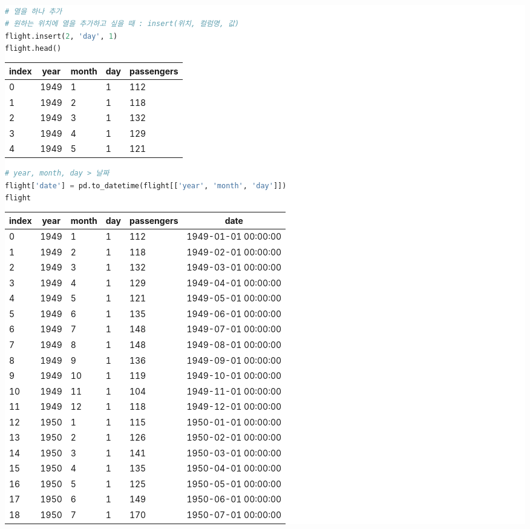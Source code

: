 ```python
# 열을 하나 추가
# 원하는 위치에 열을 추가하고 싶을 때 : insert(위치, 컬럼명, 값)
flight.insert(2, 'day', 1)
flight.head()
```

| index | year | month | day  | passengers |
| ----- | ---- | ----- | ---- | ---------- |
| 0     | 1949 | 1     | 1    | 112        |
| 1     | 1949 | 2     | 1    | 118        |
| 2     | 1949 | 3     | 1    | 132        |
| 3     | 1949 | 4     | 1    | 129        |
| 4     | 1949 | 5     | 1    | 121        |

```python
# year, month, day > 날짜
flight['date'] = pd.to_datetime(flight[['year', 'month', 'day']])
flight
```

| index | year | month | day  | passengers | date                |
| ----- | ---- | ----- | ---- | ---------- | ------------------- |
| 0     | 1949 | 1     | 1    | 112        | 1949-01-01 00:00:00 |
| 1     | 1949 | 2     | 1    | 118        | 1949-02-01 00:00:00 |
| 2     | 1949 | 3     | 1    | 132        | 1949-03-01 00:00:00 |
| 3     | 1949 | 4     | 1    | 129        | 1949-04-01 00:00:00 |
| 4     | 1949 | 5     | 1    | 121        | 1949-05-01 00:00:00 |
| 5     | 1949 | 6     | 1    | 135        | 1949-06-01 00:00:00 |
| 6     | 1949 | 7     | 1    | 148        | 1949-07-01 00:00:00 |
| 7     | 1949 | 8     | 1    | 148        | 1949-08-01 00:00:00 |
| 8     | 1949 | 9     | 1    | 136        | 1949-09-01 00:00:00 |
| 9     | 1949 | 10    | 1    | 119        | 1949-10-01 00:00:00 |
| 10    | 1949 | 11    | 1    | 104        | 1949-11-01 00:00:00 |
| 11    | 1949 | 12    | 1    | 118        | 1949-12-01 00:00:00 |
| 12    | 1950 | 1     | 1    | 115        | 1950-01-01 00:00:00 |
| 13    | 1950 | 2     | 1    | 126        | 1950-02-01 00:00:00 |
| 14    | 1950 | 3     | 1    | 141        | 1950-03-01 00:00:00 |
| 15    | 1950 | 4     | 1    | 135        | 1950-04-01 00:00:00 |
| 16    | 1950 | 5     | 1    | 125        | 1950-05-01 00:00:00 |
| 17    | 1950 | 6     | 1    | 149        | 1950-06-01 00:00:00 |
| 18    | 1950 | 7     | 1    | 170        | 1950-07-01 00:00:00 |
